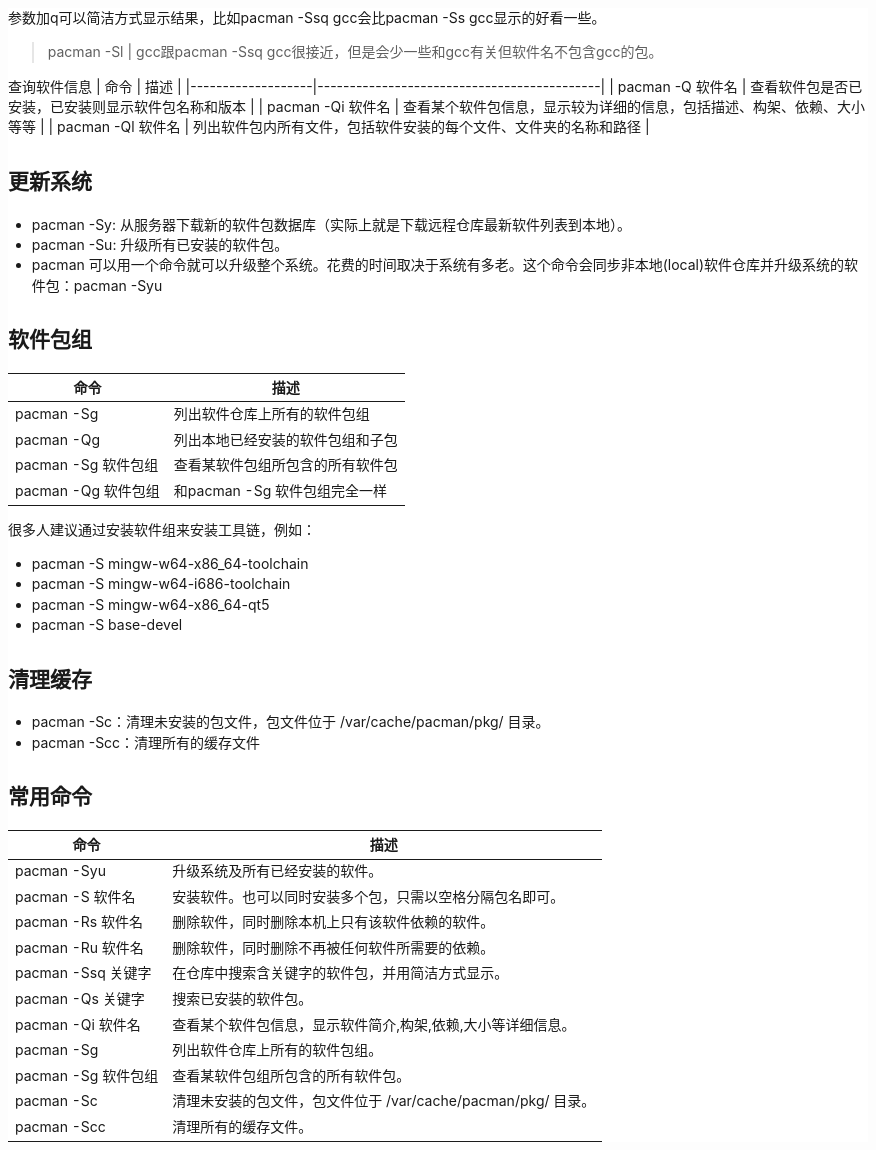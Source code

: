 参数加q可以简洁方式显示结果，比如pacman -Ssq gcc会比pacman -Ss gcc显示的好看一些。

> pacman -Sl | gcc跟pacman -Ssq gcc很接近，但是会少一些和gcc有关但软件名不包含gcc的包。

查询软件信息
|       命令         | 描述                                          |
|-------------------|--------------------------------------------|
| pacman -Q 软件名  | 查看软件包是否已安装，已安装则显示软件包名称和版本                   |
| pacman -Qi 软件名 | 查看某个软件包信息，显示较为详细的信息，包括描述、构架、依赖、大小等等  |
| pacman -Ql 软件名 | 列出软件包内所有文件，包括软件安装的每个文件、文件夹的名称和路径       |

## 更新系统
- pacman -Sy: 从服务器下载新的软件包数据库（实际上就是下载远程仓库最新软件列表到本地）。
- pacman -Su: 升级所有已安装的软件包。
- pacman 可以用一个命令就可以升级整个系统。花费的时间取决于系统有多老。这个命令会同步非本地(local)软件仓库并升级系统的软件包：pacman -Syu

## 软件包组
|       命令         | 描述                                          |
|-------------------|--------------------------------------------|
| pacman -Sg         | 列出软件仓库上所有的软件包组     |
| pacman -Qg         | 列出本地已经安装的软件包组和子包  |
| pacman -Sg 软件包组 | 查看某软件包组所包含的所有软件包  |
| pacman -Qg 软件包组 | 和pacman -Sg 软件包组完全一样   |

很多人建议通过安装软件组来安装工具链，例如：

- pacman -S mingw-w64-x86_64-toolchain
- pacman -S mingw-w64-i686-toolchain
- pacman -S mingw-w64-x86_64-qt5
- pacman -S base-devel

## 清理缓存
- pacman -Sc：清理未安装的包文件，包文件位于 /var/cache/pacman/pkg/ 目录。
- pacman -Scc：清理所有的缓存文件


## 常用命令
|       命令         | 描述                                                    |
|-------------------|---------------------------------------------------------|
| pacman -Syu       | 升级系统及所有已经安装的软件。                              |
| pacman -S 软件名   | 安装软件。也可以同时安装多个包，只需以空格分隔包名即可。        |
| pacman -Rs 软件名  | 删除软件，同时删除本机上只有该软件依赖的软件。                |
| pacman -Ru 软件名   | 删除软件，同时删除不再被任何软件所需要的依赖。               |
| pacman -Ssq 关键字 | 在仓库中搜索含关键字的软件包，并用简洁方式显示。              |
| pacman -Qs 关键字  | 搜索已安装的软件包。                                      |
| pacman -Qi 软件名   | 查看某个软件包信息，显示软件简介,构架,依赖,大小等详细信息。    |
| pacman -Sg         | 列出软件仓库上所有的软件包组。                              |
| pacman -Sg 软件包组 | 查看某软件包组所包含的所有软件包。                           |
| pacman -Sc         | 清理未安装的包文件，包文件位于 /var/cache/pacman/pkg/ 目录。 |
| pacman -Scc        | 清理所有的缓存文件。                                       |
